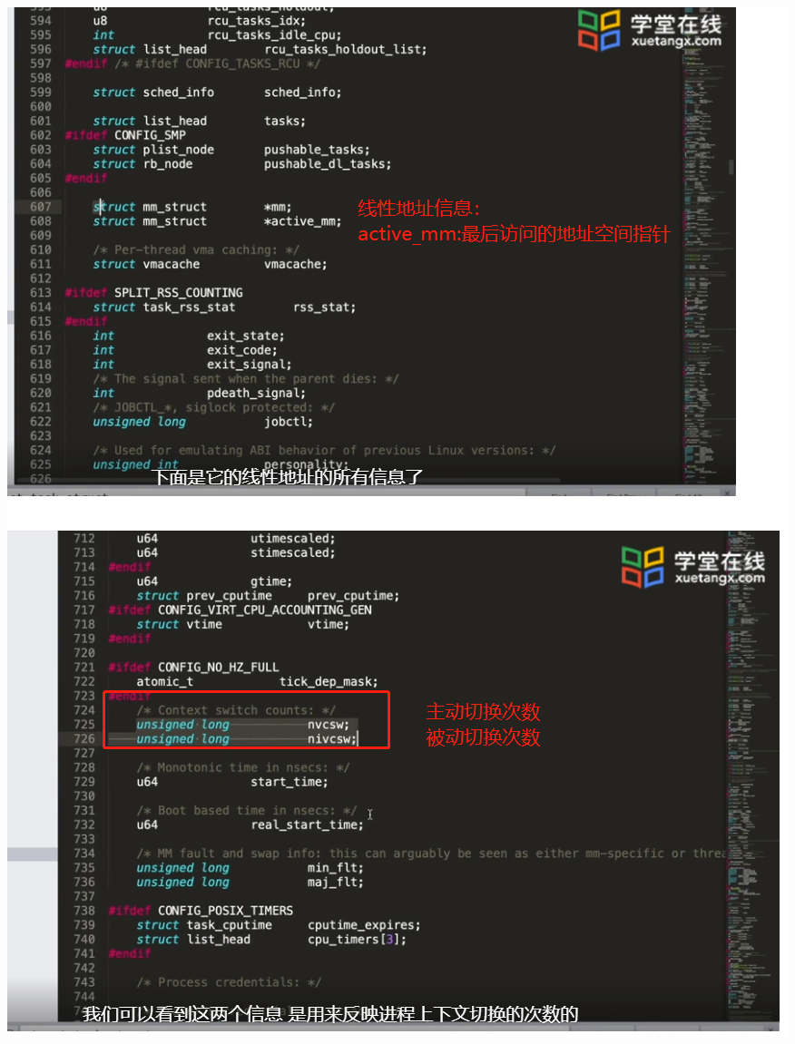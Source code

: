 ![image-20220102210545209](images/image-20220102210545209.png)

![image-20220102210819552](images/image-20220102210819552.png)

